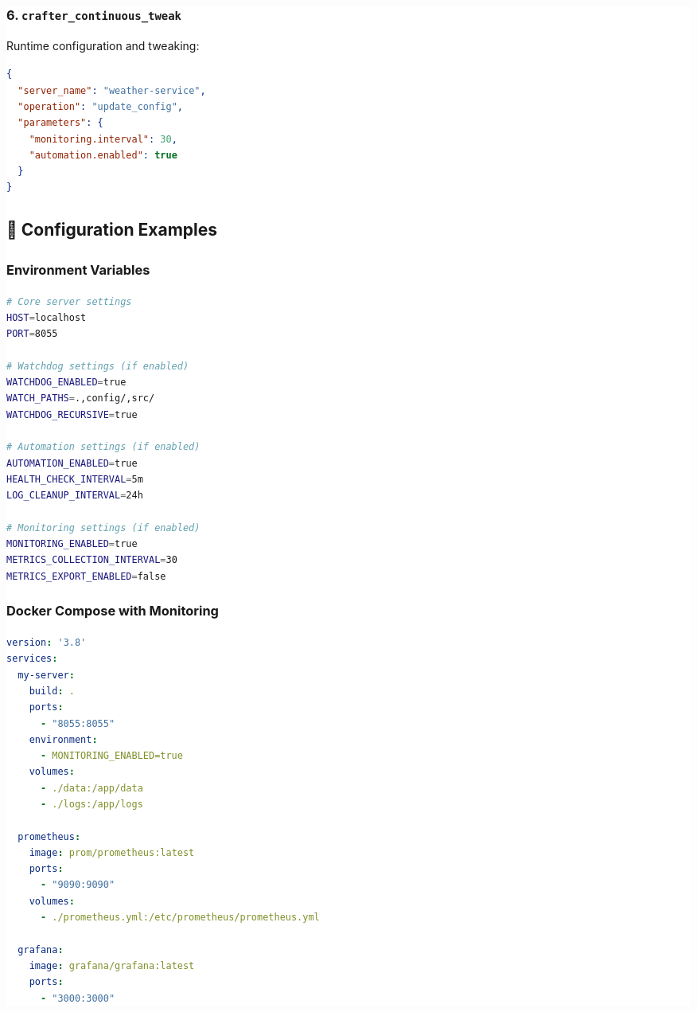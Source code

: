 ### 6. `crafter_continuous_tweak`
Runtime configuration and tweaking:

```json
{
  "server_name": "weather-service",
  "operation": "update_config",
  "parameters": {
    "monitoring.interval": 30,
    "automation.enabled": true
  }
}
```

## 🔧 Configuration Examples

### Environment Variables
```bash
# Core server settings
HOST=localhost
PORT=8055

# Watchdog settings (if enabled)
WATCHDOG_ENABLED=true
WATCH_PATHS=.,config/,src/
WATCHDOG_RECURSIVE=true

# Automation settings (if enabled)
AUTOMATION_ENABLED=true
HEALTH_CHECK_INTERVAL=5m
LOG_CLEANUP_INTERVAL=24h

# Monitoring settings (if enabled)
MONITORING_ENABLED=true
METRICS_COLLECTION_INTERVAL=30
METRICS_EXPORT_ENABLED=false
```

### Docker Compose with Monitoring
```yaml
version: '3.8'
services:
  my-server:
    build: .
    ports:
      - "8055:8055"
    environment:
      - MONITORING_ENABLED=true
    volumes:
      - ./data:/app/data
      - ./logs:/app/logs

  prometheus:
    image: prom/prometheus:latest
    ports:
      - "9090:9090"
    volumes:
      - ./prometheus.yml:/etc/prometheus/prometheus.yml

  grafana:
    image: grafana/grafana:latest
    ports:
      - "3000:3000"
```